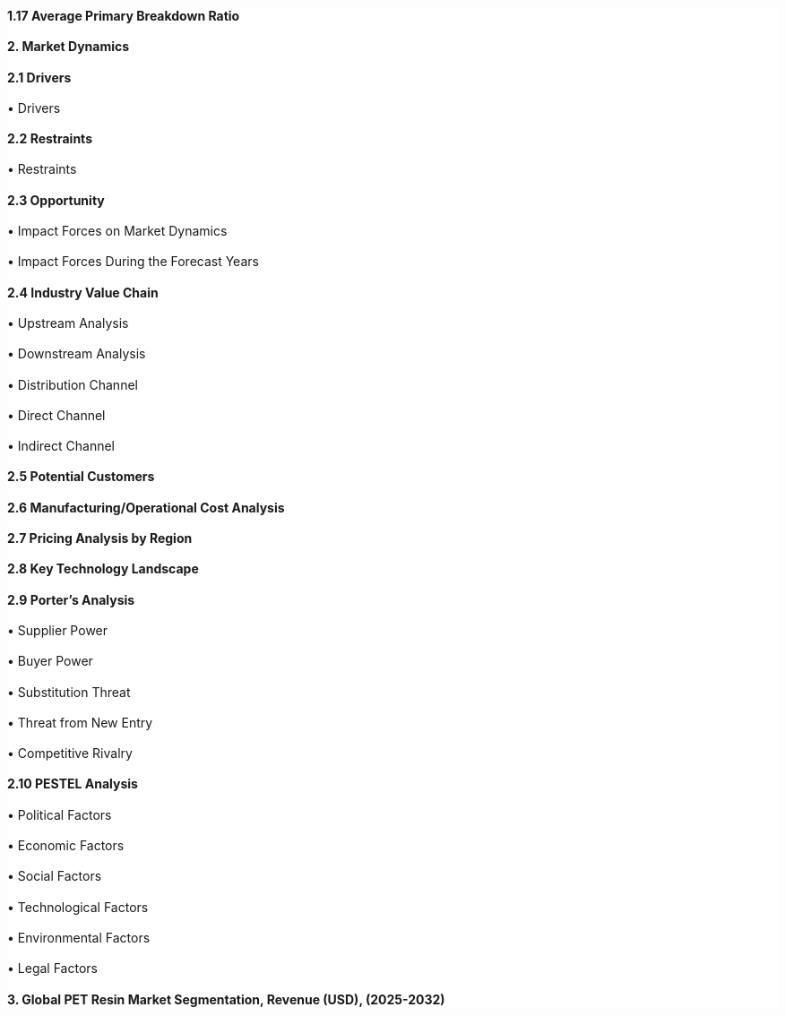 <strong>1.17 Average Primary Breakdown Ratio</strong>

<strong>2. Market Dynamics</strong>

<strong>2.1 Drivers</strong>

• Drivers

<strong>2.2 Restraints</strong>

• Restraints

<strong>2.3 Opportunity</strong>

• Impact Forces on Market Dynamics

• Impact Forces During the Forecast Years

<strong>2.4 Industry Value Chain</strong>

• Upstream Analysis

• Downstream Analysis

• Distribution Channel

• Direct Channel

• Indirect Channel

<strong>2.5 Potential Customers</strong>

<strong>2.6 Manufacturing/Operational Cost Analysis</strong>

<strong>2.7 Pricing Analysis by Region</strong>

<strong>2.8 Key Technology Landscape</strong>

<strong>2.9 Porter’s Analysis</strong>

• Supplier Power

• Buyer Power

• Substitution Threat

• Threat from New Entry

• Competitive Rivalry

<strong>2.10 PESTEL Analysis</strong>

• Political Factors

• Economic Factors

• Social Factors

• Technological Factors

• Environmental Factors

• Legal Factors

<strong>3. Global PET Resin Market Segmentation, Revenue (USD), (2025-2032)</strong>
